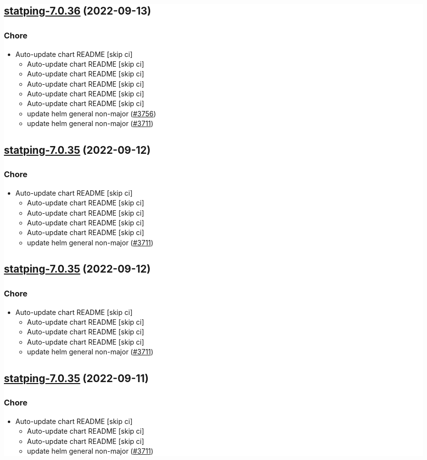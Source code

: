 

## [statping-7.0.36](https://github.com/truecharts/charts/compare/statping-ng-0.0.22...statping-7.0.36) (2022-09-13)

### Chore

- Auto-update chart README [skip ci]
  - Auto-update chart README [skip ci]
  - Auto-update chart README [skip ci]
  - Auto-update chart README [skip ci]
  - Auto-update chart README [skip ci]
  - Auto-update chart README [skip ci]
  - update helm general non-major ([#3756](https://github.com/truecharts/charts/issues/3756))
  - update helm general non-major ([#3711](https://github.com/truecharts/charts/issues/3711))




## [statping-7.0.35](https://github.com/truecharts/charts/compare/statping-ng-0.0.22...statping-7.0.35) (2022-09-12)

### Chore

- Auto-update chart README [skip ci]
  - Auto-update chart README [skip ci]
  - Auto-update chart README [skip ci]
  - Auto-update chart README [skip ci]
  - Auto-update chart README [skip ci]
  - update helm general non-major ([#3711](https://github.com/truecharts/charts/issues/3711))




## [statping-7.0.35](https://github.com/truecharts/charts/compare/statping-ng-0.0.22...statping-7.0.35) (2022-09-12)

### Chore

- Auto-update chart README [skip ci]
  - Auto-update chart README [skip ci]
  - Auto-update chart README [skip ci]
  - Auto-update chart README [skip ci]
  - update helm general non-major ([#3711](https://github.com/truecharts/charts/issues/3711))




## [statping-7.0.35](https://github.com/truecharts/charts/compare/statping-ng-0.0.22...statping-7.0.35) (2022-09-11)

### Chore

- Auto-update chart README [skip ci]
  - Auto-update chart README [skip ci]
  - Auto-update chart README [skip ci]
  - update helm general non-major ([#3711](https://github.com/truecharts/charts/issues/3711))
